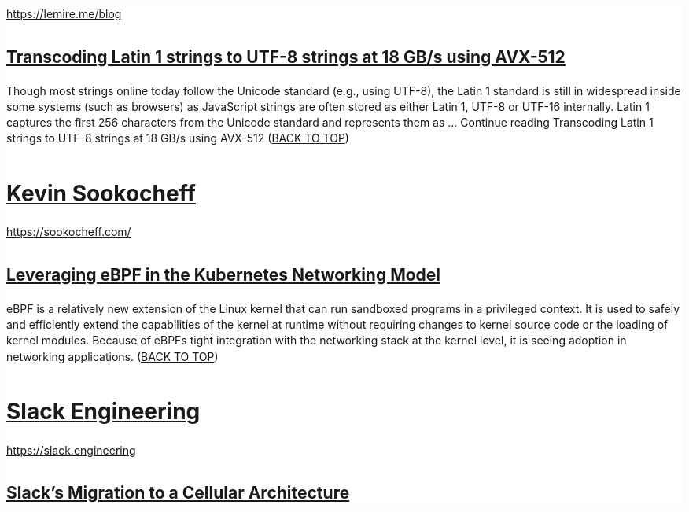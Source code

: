 https://lemire.me/blog



<a name="6572748b008a512882a6b40d9ee16226" />

## [Transcoding Latin 1 strings to UTF-8 strings at 18 GB/s using AVX-512](https://lemire.me/blog/2023/08/18/transcoding-latin-1-strings-to-utf-8-strings-at-12-gb-s-using-avx-512/)


Though most strings online today follow the Unicode standard (e.g., using UTF-8), the Latin 1 standard is still in widespread inside some systems (such as browsers) as JavaScript strings are often stored as either Latin 1, UTF-8 or UTF-16 internally. Latin 1 captures the first 256 characters from the Unicode standard and represents them as … Continue reading Transcoding Latin 1 strings to UTF-8 strings at 18 GB/s using AVX-512
 ([BACK TO TOP](#toc_6572748b008a512882a6b40d9ee16226))



<a name="a5f7e815148359224f3b749d24f7fdf1" />

# [Kevin Sookocheff](https://sookocheff.com/)

https://sookocheff.com/



<a name="da0f0c70ade0cc5e3cafa3a36b86b125" />

## [Leveraging eBPF in the Kubernetes Networking Model](https://sookocheff.com/post/kubernetes/leveraging-ebpf-in-the-kubernetes-networking-model/)


eBPF is a relatively new extension of the Linux kernel that can run sandboxed programs in a privileged context. It is used to safely and efficiently extend the capabilities of the kernel at runtime without requiring changes to kernel source code or the loading of kernel modules. Because of eBPFs tight integration with the networking stack at the kernel level, it is seeing adoption in networking applications.
 ([BACK TO TOP](#toc_da0f0c70ade0cc5e3cafa3a36b86b125))



<a name="ae903f49c27ccf54fcc3284b84619a7f" />

# [Slack Engineering](https://slack.engineering)

https://slack.engineering



<a name="7007a4807c58fa7e843b38f5a377dc8d" />

## [Slack’s Migration to a Cellular Architecture](https://slack.engineering/slacks-migration-to-a-cellular-architecture/)
